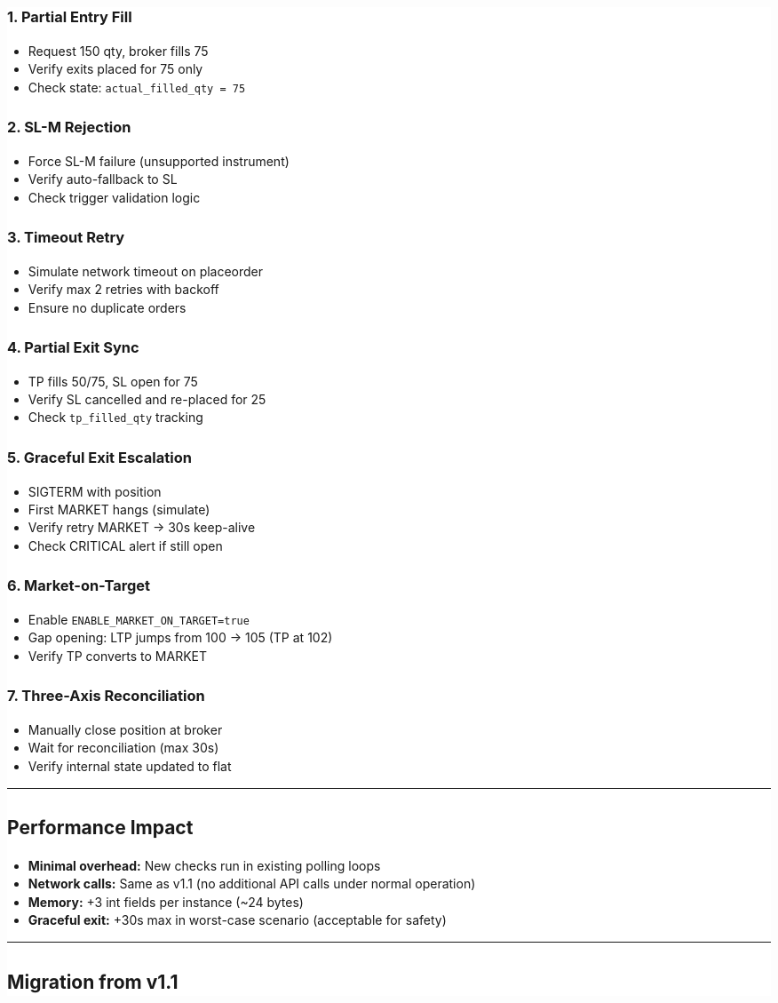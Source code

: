 ### 1. **Partial Entry Fill**
- Request 150 qty, broker fills 75
- Verify exits placed for 75 only
- Check state: `actual_filled_qty = 75`

### 2. **SL-M Rejection**
- Force SL-M failure (unsupported instrument)
- Verify auto-fallback to SL
- Check trigger validation logic

### 3. **Timeout Retry**
- Simulate network timeout on placeorder
- Verify max 2 retries with backoff
- Ensure no duplicate orders

### 4. **Partial Exit Sync**
- TP fills 50/75, SL open for 75
- Verify SL cancelled and re-placed for 25
- Check `tp_filled_qty` tracking

### 5. **Graceful Exit Escalation**
- SIGTERM with position
- First MARKET hangs (simulate)
- Verify retry MARKET → 30s keep-alive
- Check CRITICAL alert if still open

### 6. **Market-on-Target**
- Enable `ENABLE_MARKET_ON_TARGET=true`
- Gap opening: LTP jumps from 100 → 105 (TP at 102)
- Verify TP converts to MARKET

### 7. **Three-Axis Reconciliation**
- Manually close position at broker
- Wait for reconciliation (max 30s)
- Verify internal state updated to flat

---

## Performance Impact

- **Minimal overhead:** New checks run in existing polling loops
- **Network calls:** Same as v1.1 (no additional API calls under normal operation)
- **Memory:** +3 int fields per instance (~24 bytes)
- **Graceful exit:** +30s max in worst-case scenario (acceptable for safety)

---

## Migration from v1.1
